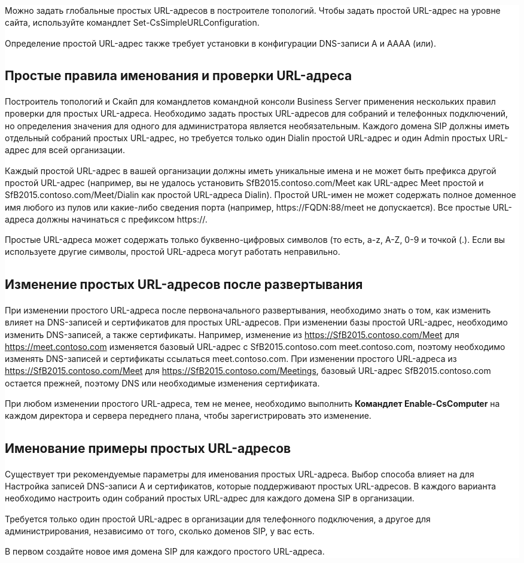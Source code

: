 Можно задать глобальные простых URL-адресов в построителе топологий. Чтобы задать простой URL-адрес на уровне сайта, используйте командлет Set-CsSimpleURLConfiguration.
  
Определение простой URL-адрес также требует установки в конфигурации DNS-записи A и AAAA (или).
  
## <a name="simple-url-naming-and-validation-rules"></a>Простые правила именования и проверки URL-адреса
<a name="BK_Valid"> </a>

Построитель топологий и Скайп для командлетов командной консоли Business Server применения нескольких правил проверки для простых URL-адреса. Необходимо задать простых URL-адресов для собраний и телефонных подключений, но определения значения для одного для администратора является необязательным. Каждого домена SIP должны иметь отдельный собраний простых URL-адрес, но требуется только один Dialin простой URL-адрес и один Admin простых URL-адрес для всей организации.
  
Каждый простой URL-адрес в вашей организации должны иметь уникальные имена и не может быть префикса другой простой URL-адрес (например, вы не удалось установить SfB2015.contoso.com/Meet как URL-адрес Meet простой и SfB2015.contoso.com/Meet/Dialin как простой URL-адреса Dialin). Простой URL-имен не может содержать полное доменное имя любого из пулов или какие-либо сведения порта (например, https://FQDN:88/meet не допускается). Все простые URL-адреса должны начинаться с префиксом https://. 
  
Простые URL-адреса может содержать только буквенно-цифровых символов (то есть, a-z, A-Z, 0-9 и точкой (.). Если вы используете другие символы, простой URL-адреса могут работать неправильно.
  
## <a name="changing-simple-urls-after-deployment"></a>Изменение простых URL-адресов после развертывания
<a name="BK_Valid"> </a>

При изменении простого URL-адреса после первоначального развертывания, необходимо знать о том, как изменить влияет на DNS-записей и сертификатов для простых URL-адресов. При изменении базы простой URL-адрес, необходимо изменить DNS-записей, а также сертификаты. Например, изменение из https://SfB2015.contoso.com/Meet для https://meet.contoso.com изменяется базовый URL-адрес с SfB2015.contoso.com meet.contoso.com, поэтому необходимо изменять DNS-записей и сертификаты ссылаться meet.contoso.com. При изменении простого URL-адреса из https://SfB2015.contoso.com/Meet для https://SfB2015.contoso.com/Meetings, базовый URL-адрес SfB2015.contoso.com остается прежней, поэтому DNS или необходимые изменения сертификата.
  
При любом изменении простого URL-адреса, тем не менее, необходимо выполнить **Командлет Enable-CsComputer** на каждом директора и сервера переднего плана, чтобы зарегистрировать это изменение.
  
## <a name="naming-examples-for-simple-urls"></a>Именование примеры простых URL-адресов
<a name="BK_Valid"> </a>

Существует три рекомендуемые параметры для именования простых URL-адреса. Выбор способа влияет на для Настройка записей DNS-записи A и сертификатов, которые поддерживают простых URL-адресов. В каждого варианта необходимо настроить один собраний простых URL-адрес для каждого домена SIP в организации. 
  
Требуется только один простой URL-адрес в организации для телефонного подключения, а другое для администрирования, независимо от того, сколько доменов SIP, у вас есть.
  
В первом создайте новое имя домена SIP для каждого простого URL-адреса.
  